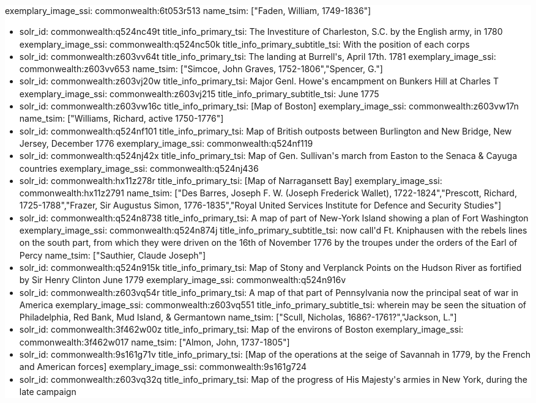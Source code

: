   exemplary_image_ssi: commonwealth:6t053r513
  name_tsim: ["Faden, William, 1749-1836"]
- solr_id: commonwealth:q524nc49t
  title_info_primary_tsi: The Investiture of Charleston, S.C. by the English
    army, in 1780
  exemplary_image_ssi: commonwealth:q524nc50k
  title_info_primary_subtitle_tsi: With the position of each corps
- solr_id: commonwealth:z603vv64t
  title_info_primary_tsi: The landing at Burrell's, April 17th. 1781
  exemplary_image_ssi: commonwealth:z603vv653
  name_tsim: ["Simcoe, John Graves, 1752-1806","Spencer, G."]
- solr_id: commonwealth:z603vj20w
  title_info_primary_tsi: Major Genl. Howe's encampment on Bunkers Hill at
    Charles T
  exemplary_image_ssi: commonwealth:z603vj215
  title_info_primary_subtitle_tsi: June 1775
- solr_id: commonwealth:z603vw16c
  title_info_primary_tsi: [Map of Boston]
  exemplary_image_ssi: commonwealth:z603vw17n
  name_tsim: ["Williams, Richard, active 1750-1776"]
- solr_id: commonwealth:q524nf101
  title_info_primary_tsi: Map of British outposts between Burlington and New
    Bridge, New Jersey, December 1776
  exemplary_image_ssi: commonwealth:q524nf119
- solr_id: commonwealth:q524nj42x
  title_info_primary_tsi: Map of Gen. Sullivan's march from Easton to the Senaca
    & Cayuga countries
  exemplary_image_ssi: commonwealth:q524nj436
- solr_id: commonwealth:hx11z278r
  title_info_primary_tsi: [Map of Narragansett Bay]
  exemplary_image_ssi: commonwealth:hx11z2791
  name_tsim: ["Des Barres, Joseph F. W.  (Joseph Frederick Wallet),
    1722-1824","Prescott, Richard, 1725-1788","Frazer, Sir Augustus Simon,
    1776-1835","Royal United Services Institute for Defence and Security Studies"]
- solr_id: commonwealth:q524n8738
  title_info_primary_tsi: A map of part of New-York Island showing a plan of
    Fort Washington
  exemplary_image_ssi: commonwealth:q524n874j
  title_info_primary_subtitle_tsi: now call'd Ft. Kniphausen with the rebels
    lines on the south part, from which they were driven on the 16th of November
    1776 by the troupes under the orders of the Earl of Percy
  name_tsim: ["Sauthier, Claude Joseph"]
- solr_id: commonwealth:q524n915k
  title_info_primary_tsi: Map of Stony and Verplanck Points on the Hudson River
    as fortified by Sir Henry Clinton June 1779
  exemplary_image_ssi: commonwealth:q524n916v
- solr_id: commonwealth:z603vq54r
  title_info_primary_tsi: A map of that part of Pennsylvania now the principal
    seat of war in America
  exemplary_image_ssi: commonwealth:z603vq551
  title_info_primary_subtitle_tsi: wherein may be seen the situation of
    Philadelphia, Red Bank, Mud Island, & Germantown
  name_tsim: ["Scull, Nicholas, 1686?-1761?","Jackson, L."]
- solr_id: commonwealth:3f462w00z
  title_info_primary_tsi: Map of the environs of Boston
  exemplary_image_ssi: commonwealth:3f462w017
  name_tsim: ["Almon, John, 1737-1805"]
- solr_id: commonwealth:9s161g71v
  title_info_primary_tsi: [Map of the operations at the seige of Savannah in
    1779, by the French and American forces]
  exemplary_image_ssi: commonwealth:9s161g724
- solr_id: commonwealth:z603vq32q
  title_info_primary_tsi: Map of the progress of His Majesty's armies in New
    York, during the late campaign